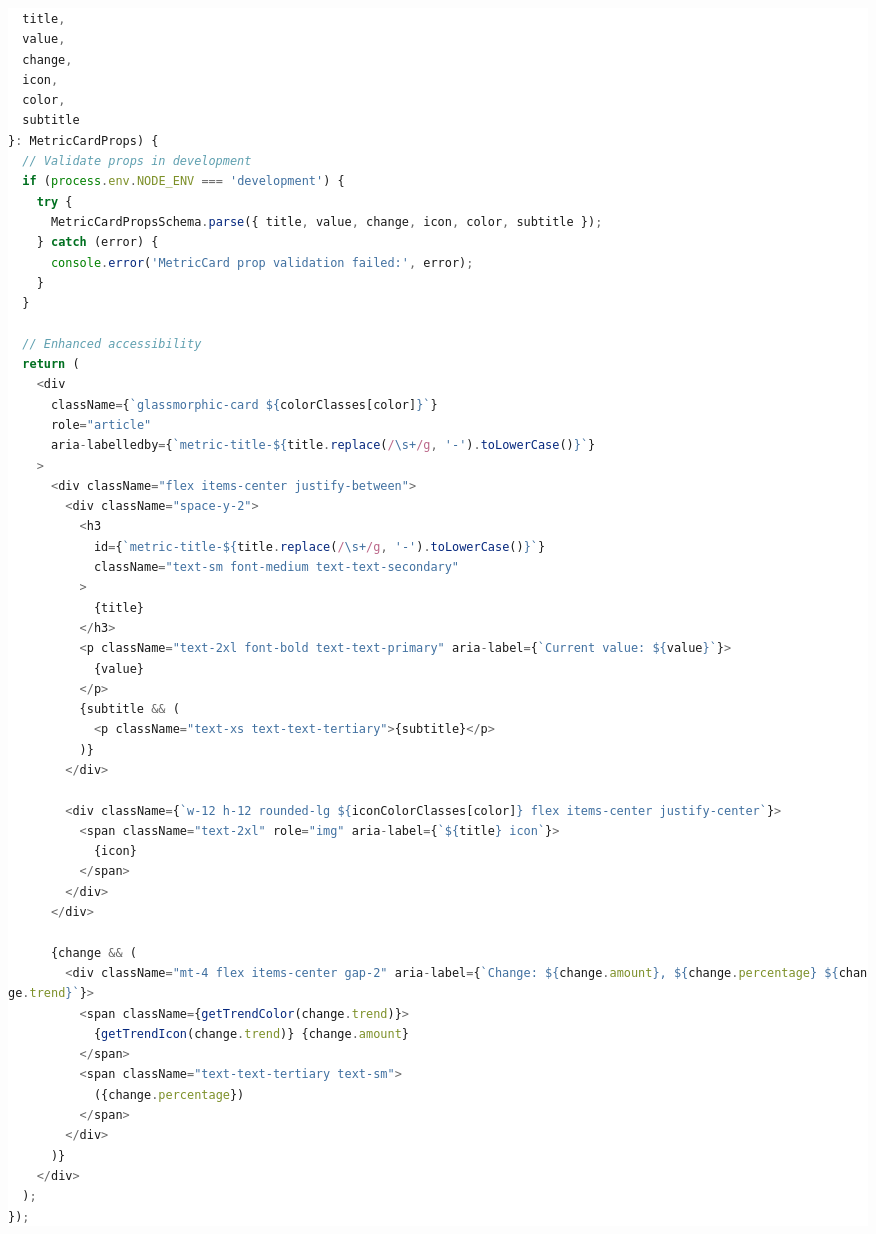 ```typescript
  title,
  value,
  change,
  icon,
  color,
  subtitle
}: MetricCardProps) {
  // Validate props in development
  if (process.env.NODE_ENV === 'development') {
    try {
      MetricCardPropsSchema.parse({ title, value, change, icon, color, subtitle });
    } catch (error) {
      console.error('MetricCard prop validation failed:', error);
    }
  }

  // Enhanced accessibility
  return (
    <div
      className={`glassmorphic-card ${colorClasses[color]}`}
      role="article"
      aria-labelledby={`metric-title-${title.replace(/\s+/g, '-').toLowerCase()}`}
    >
      <div className="flex items-center justify-between">
        <div className="space-y-2">
          <h3
            id={`metric-title-${title.replace(/\s+/g, '-').toLowerCase()}`}
            className="text-sm font-medium text-text-secondary"
          >
            {title}
          </h3>
          <p className="text-2xl font-bold text-text-primary" aria-label={`Current value: ${value}`}>
            {value}
          </p>
          {subtitle && (
            <p className="text-xs text-text-tertiary">{subtitle}</p>
          )}
        </div>

        <div className={`w-12 h-12 rounded-lg ${iconColorClasses[color]} flex items-center justify-center`}>
          <span className="text-2xl" role="img" aria-label={`${title} icon`}>
            {icon}
          </span>
        </div>
      </div>

      {change && (
        <div className="mt-4 flex items-center gap-2" aria-label={`Change: ${change.amount}, ${change.percentage} ${change.trend}`}>
          <span className={getTrendColor(change.trend)}>
            {getTrendIcon(change.trend)} {change.amount}
          </span>
          <span className="text-text-tertiary text-sm">
            ({change.percentage})
          </span>
        </div>
      )}
    </div>
  );
});

```
